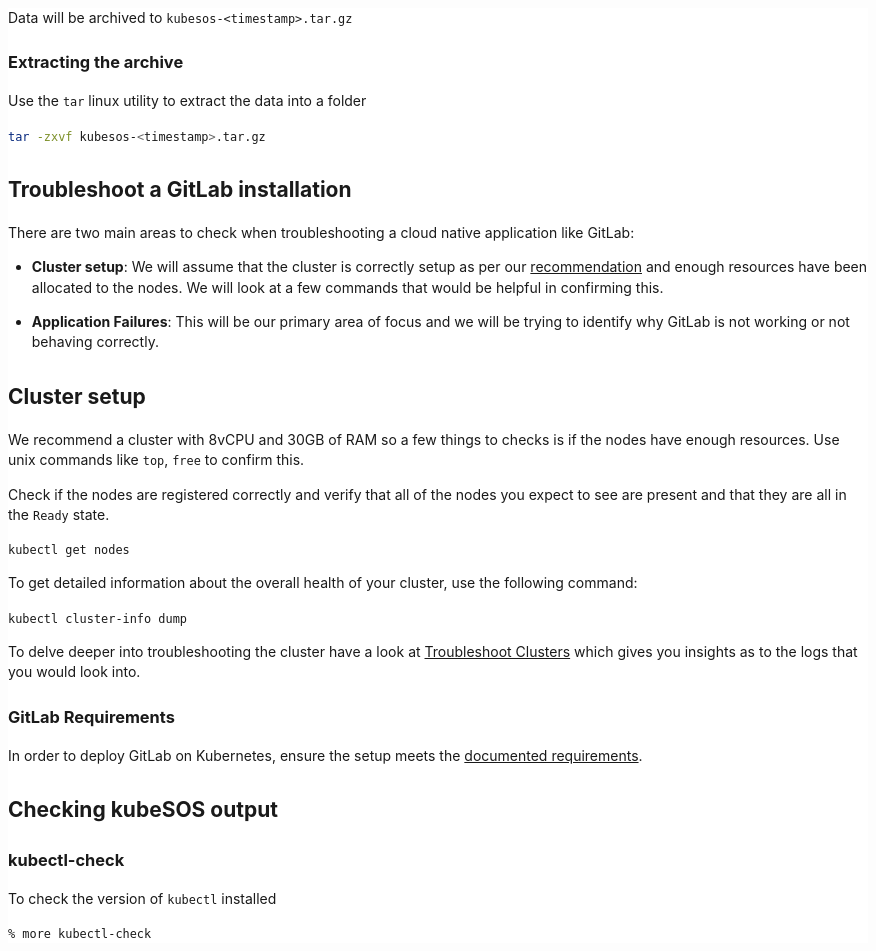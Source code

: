 Data will be archived to `kubesos-<timestamp>.tar.gz`

### Extracting the archive

Use the `tar` linux utility to extract the data into a folder

```bash
tar -zxvf kubesos-<timestamp>.tar.gz
```

## Troubleshoot a GitLab installation

There are two main areas to check when troubleshooting a cloud native application like GitLab:

- **Cluster setup**: We will assume that the cluster is correctly setup as per our [recommendation](https://docs.gitlab.com/charts/installation/cloud/) and enough resources have been allocated to the nodes. We will look at a few commands that would be helpful in confirming this.

- **Application Failures**: This will be our primary area of focus and we will be trying to identify why GitLab is not working or not behaving correctly.

## Cluster setup

We recommend a cluster with 8vCPU and 30GB of RAM so a few things to checks is if the nodes have enough resources. Use unix commands like `top`, `free` to confirm this.

Check if the nodes are registered correctly and verify that all of the nodes you expect to see are present and that they are all in the `Ready` state.

```bash
kubectl get nodes
```

To get detailed information about the overall health of your cluster, use the following command:

```bash
kubectl cluster-info dump
```

To delve deeper into troubleshooting the cluster have a look at [Troubleshoot Clusters](https://kubernetes.io/docs/tasks/debug/debug-cluster/#looking-at-logs) which gives you insights as to the logs that you would look into.

### GitLab Requirements

In order to deploy GitLab on Kubernetes, ensure the setup meets the [documented requirements](https://docs.gitlab.com/charts/installation/tools.html#prerequisites).

## Checking kubeSOS output

### kubectl-check

To check the version of `kubectl` installed

```bash
% more kubectl-check
```
